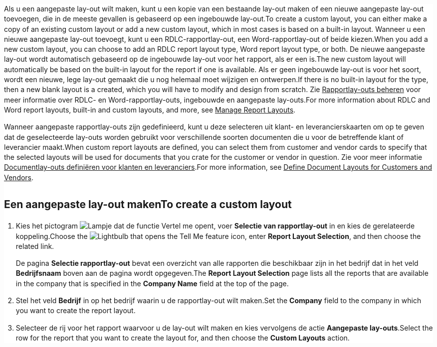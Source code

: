 <span data-ttu-id="aa3ee-109">Als u een aangepaste lay-out wilt maken, kunt u een kopie van een bestaande lay-out maken of een nieuwe aangepaste lay-out toevoegen, die in de meeste gevallen is gebaseerd op een ingebouwde lay-out.</span><span class="sxs-lookup"><span data-stu-id="aa3ee-109">To create a custom layout, you can either make a copy of an existing custom layout or add a new custom layout, which in most cases is based on a built-in layout.</span></span> <span data-ttu-id="aa3ee-110">Wanneer u een nieuwe aangepaste lay-out toevoegt, kunt u een RDLC-rapportlay-out, een Word-rapportlay-out of beide kiezen.</span><span class="sxs-lookup"><span data-stu-id="aa3ee-110">When you add a new custom layout, you can choose to add an RDLC report layout type, Word report layout type, or both.</span></span> <span data-ttu-id="aa3ee-111">De nieuwe aangepaste lay-out wordt automatisch gebaseerd op de ingebouwde lay-out voor het rapport, als er een is.</span><span class="sxs-lookup"><span data-stu-id="aa3ee-111">The new custom layout will automatically be based on the built-in layout for the report if one is available.</span></span> <span data-ttu-id="aa3ee-112">Als er geen ingebouwde lay-out is voor het soort, wordt een nieuwe, lege lay-out gemaakt die u nog helemaal moet wijzigen en ontwerpen.</span><span class="sxs-lookup"><span data-stu-id="aa3ee-112">If there is no built-in layout for the type, then a new blank layout is a created, which you will have to modify and design from scratch.</span></span> <span data-ttu-id="aa3ee-113">Zie [Rapportlay-outs beheren](ui-manage-report-layouts.md) voor meer informatie over RDLC- en Word-rapportlay-outs, ingebouwde en aangepaste lay-outs.</span><span class="sxs-lookup"><span data-stu-id="aa3ee-113">For more information about RDLC and Word report layouts, built-in and custom layouts, and more, see [Manage Report Layouts](ui-manage-report-layouts.md).</span></span>  

<span data-ttu-id="aa3ee-114">Wanneer aangepaste rapportlay-outs zijn gedefinieerd, kunt u deze selecteren uit klant- en leverancierskaarten om op te geven dat de geselecteerde lay-outs worden gebruikt voor verschillende soorten documenten die u voor de betreffende klant of leverancier maakt.</span><span class="sxs-lookup"><span data-stu-id="aa3ee-114">When custom report layouts are defined, you can select them from customer and vendor cards to specify that the selected layouts will be used for documents that you crate for the customer or vendor in question.</span></span> <span data-ttu-id="aa3ee-115">Zie voor meer informatie [Documentlay-outs definiëren voor klanten en leveranciers](ui-define-customer-vendor-document-layouts.md).</span><span class="sxs-lookup"><span data-stu-id="aa3ee-115">For more information, see [Define Document Layouts for Customers and Vendors](ui-define-customer-vendor-document-layouts.md).</span></span>

## <a name="to-create-a-custom-layout"></a><span data-ttu-id="aa3ee-116">Een aangepaste lay-out maken</span><span class="sxs-lookup"><span data-stu-id="aa3ee-116">To create a custom layout</span></span>
1. <span data-ttu-id="aa3ee-117">Kies het pictogram ![Lampje dat de functie Vertel me opent](media/ui-search/search_small.png "Vertel me wat u wilt doen"), voer **Selectie van rapportlay-out** in en kies de gerelateerde koppeling.</span><span class="sxs-lookup"><span data-stu-id="aa3ee-117">Choose the ![Lightbulb that opens the Tell Me feature](media/ui-search/search_small.png "Tell me what you want to do") icon, enter **Report Layout Selection**, and then choose the related link.</span></span>

    <span data-ttu-id="aa3ee-118">De pagina **Selectie rapportlay-out** bevat een overzicht van alle rapporten die beschikbaar zijn in het bedrijf dat in het veld **Bedrijfsnaam** boven aan de pagina wordt opgegeven.</span><span class="sxs-lookup"><span data-stu-id="aa3ee-118">The **Report Layout Selection** page lists all the reports that are available in the company that is specified in the **Company Name** field at the top of the page.</span></span>
2. <span data-ttu-id="aa3ee-119">Stel het veld **Bedrijf** in op het bedrijf waarin u de rapportlay-out wilt maken.</span><span class="sxs-lookup"><span data-stu-id="aa3ee-119">Set the **Company** field to the company in which you want to create the report layout.</span></span>
3. <span data-ttu-id="aa3ee-120">Selecteer de rij voor het rapport waarvoor u de lay-out wilt maken en kies vervolgens de actie **Aangepaste lay-outs**.</span><span class="sxs-lookup"><span data-stu-id="aa3ee-120">Select the row for the report that you want to create the layout for, and then choose the **Custom Layouts** action.</span></span>  
